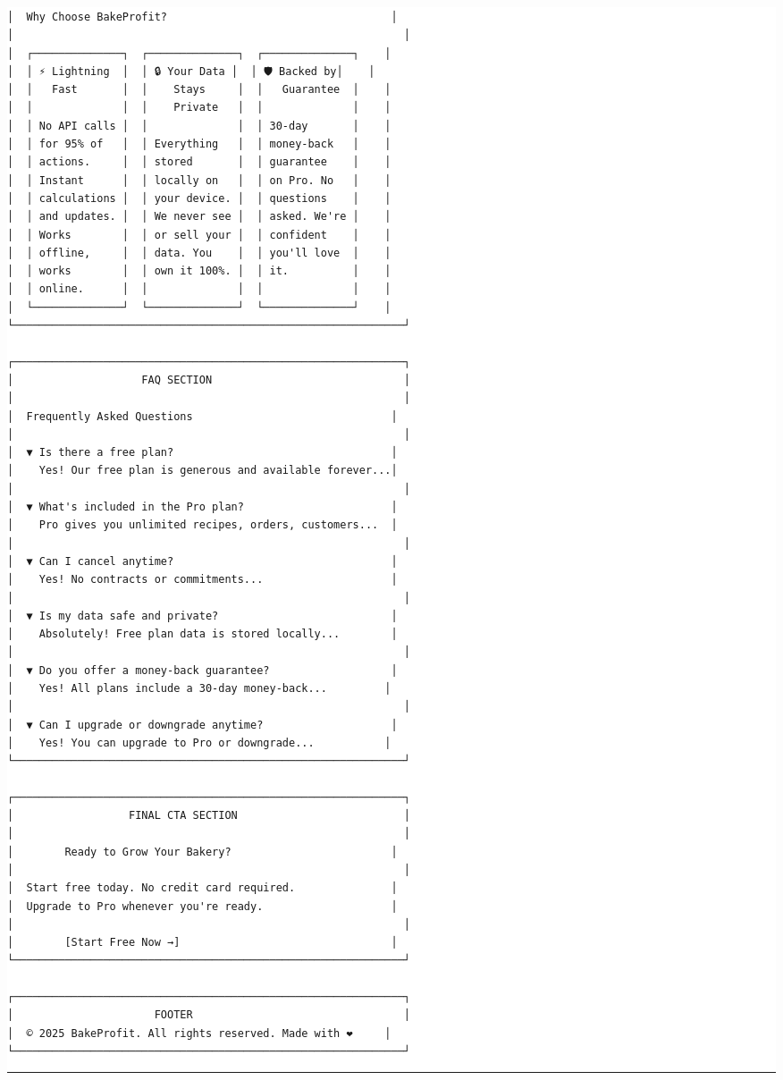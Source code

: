 ```
│  Why Choose BakeProfit?                                   │
│                                                             │
│  ┌──────────────┐  ┌──────────────┐  ┌──────────────┐    │
│  │ ⚡ Lightning  │  │ 🔒 Your Data │  │ 🛡️ Backed by│    │
│  │   Fast       │  │    Stays     │  │   Guarantee  │    │
│  │              │  │    Private   │  │              │    │
│  │ No API calls │  │              │  │ 30-day       │    │
│  │ for 95% of   │  │ Everything   │  │ money-back   │    │
│  │ actions.     │  │ stored       │  │ guarantee    │    │
│  │ Instant      │  │ locally on   │  │ on Pro. No   │    │
│  │ calculations │  │ your device. │  │ questions    │    │
│  │ and updates. │  │ We never see │  │ asked. We're │    │
│  │ Works        │  │ or sell your │  │ confident    │    │
│  │ offline,     │  │ data. You    │  │ you'll love  │    │
│  │ works        │  │ own it 100%. │  │ it.          │    │
│  │ online.      │  │              │  │              │    │
│  └──────────────┘  └──────────────┘  └──────────────┘    │
└─────────────────────────────────────────────────────────────┘

┌─────────────────────────────────────────────────────────────┐
│                    FAQ SECTION                              │
│                                                             │
│  Frequently Asked Questions                               │
│                                                             │
│  ▼ Is there a free plan?                                  │
│    Yes! Our free plan is generous and available forever...│
│                                                             │
│  ▼ What's included in the Pro plan?                       │
│    Pro gives you unlimited recipes, orders, customers...  │
│                                                             │
│  ▼ Can I cancel anytime?                                  │
│    Yes! No contracts or commitments...                    │
│                                                             │
│  ▼ Is my data safe and private?                           │
│    Absolutely! Free plan data is stored locally...        │
│                                                             │
│  ▼ Do you offer a money-back guarantee?                   │
│    Yes! All plans include a 30-day money-back...         │
│                                                             │
│  ▼ Can I upgrade or downgrade anytime?                    │
│    Yes! You can upgrade to Pro or downgrade...           │
└─────────────────────────────────────────────────────────────┘

┌─────────────────────────────────────────────────────────────┐
│                  FINAL CTA SECTION                          │
│                                                             │
│        Ready to Grow Your Bakery?                         │
│                                                             │
│  Start free today. No credit card required.               │
│  Upgrade to Pro whenever you're ready.                    │
│                                                             │
│        [Start Free Now →]                                 │
└─────────────────────────────────────────────────────────────┘

┌─────────────────────────────────────────────────────────────┐
│                      FOOTER                                 │
│  © 2025 BakeProfit. All rights reserved. Made with ❤️     │
└─────────────────────────────────────────────────────────────┘
```

---